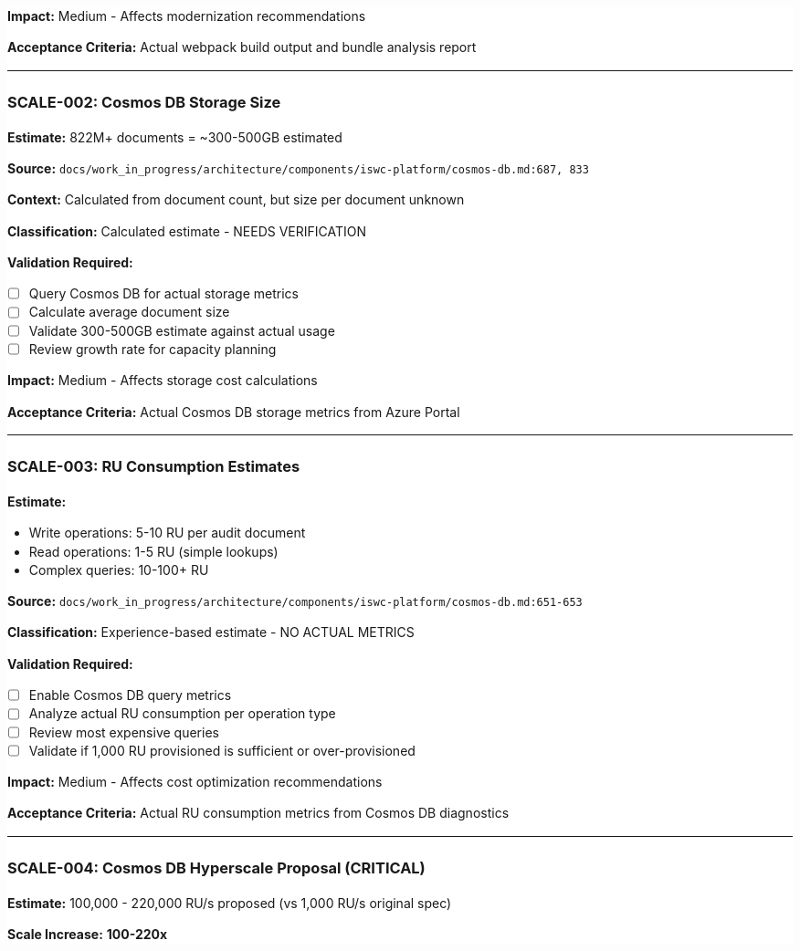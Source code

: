 **Impact:** Medium - Affects modernization recommendations

**Acceptance Criteria:** Actual webpack build output and bundle analysis report

---

### SCALE-002: Cosmos DB Storage Size

**Estimate:** 822M+ documents = ~300-500GB estimated

**Source:** `docs/work_in_progress/architecture/components/iswc-platform/cosmos-db.md:687, 833`

**Context:** Calculated from document count, but size per document unknown

**Classification:** Calculated estimate - NEEDS VERIFICATION

**Validation Required:**

- [ ] Query Cosmos DB for actual storage metrics
- [ ] Calculate average document size
- [ ] Validate 300-500GB estimate against actual usage
- [ ] Review growth rate for capacity planning

**Impact:** Medium - Affects storage cost calculations

**Acceptance Criteria:** Actual Cosmos DB storage metrics from Azure Portal

---

### SCALE-003: RU Consumption Estimates

**Estimate:**

- Write operations: 5-10 RU per audit document
- Read operations: 1-5 RU (simple lookups)
- Complex queries: 10-100+ RU

**Source:** `docs/work_in_progress/architecture/components/iswc-platform/cosmos-db.md:651-653`

**Classification:** Experience-based estimate - NO ACTUAL METRICS

**Validation Required:**

- [ ] Enable Cosmos DB query metrics
- [ ] Analyze actual RU consumption per operation type
- [ ] Review most expensive queries
- [ ] Validate if 1,000 RU provisioned is sufficient or over-provisioned

**Impact:** Medium - Affects cost optimization recommendations

**Acceptance Criteria:** Actual RU consumption metrics from Cosmos DB diagnostics

---

### SCALE-004: Cosmos DB Hyperscale Proposal (CRITICAL)

**Estimate:** 100,000 - 220,000 RU/s proposed (vs 1,000 RU/s original spec)

**Scale Increase:** **100-220x**
